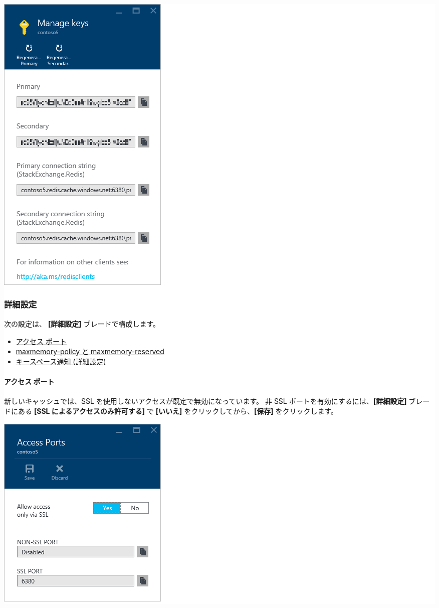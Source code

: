 ![Redis Cache のアクセス キー](./media/cache-configure/redis-cache-manage-keys.png)

### <a name="advanced-settings"></a>詳細設定
次の設定は、 **[詳細設定]** ブレードで構成します。

* [アクセス ポート](#access-ports)
* [maxmemory-policy と maxmemory-reserved](#maxmemory-policy-and-maxmemory-reserved)
* [キースペース通知 (詳細設定)](#keyspace-notifications-advanced-settings)

#### <a name="access-ports"></a>アクセス ポート
新しいキャッシュでは、SSL を使用しないアクセスが既定で無効になっています。 非 SSL ポートを有効にするには、**[詳細設定]** ブレードにある **[SSL によるアクセスのみ許可する]** で **[いいえ]** をクリックしてから、**[保存]** をクリックします。

![Redis Cache のアクセス ポート](./media/cache-configure/redis-cache-access-ports.png)
